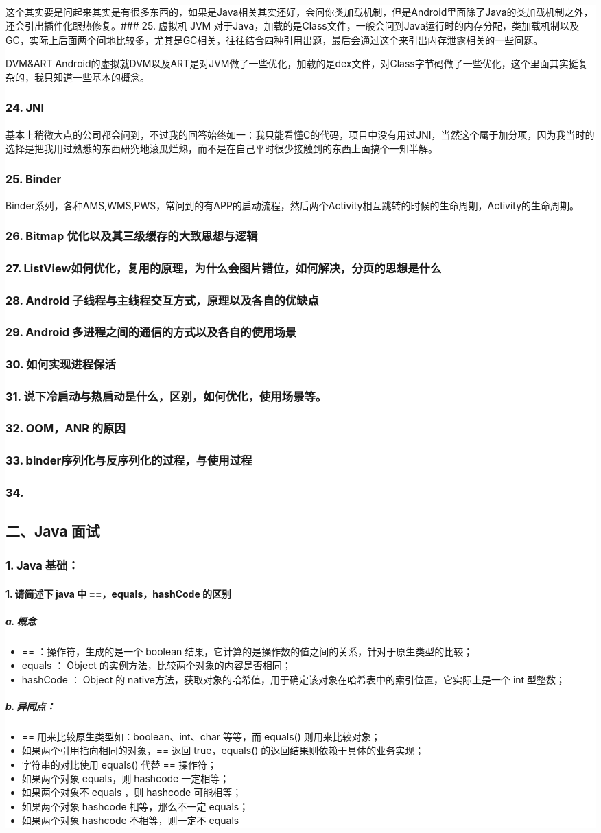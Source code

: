这个其实要是问起来其实是有很多东西的，如果是Java相关其实还好，会问你类加载机制，但是Android里面除了Java的类加载机制之外，还会引出插件化跟热修复。### 25. 虚拟机
JVM
对于Java，加载的是Class文件，一般会问到Java运行时的内存分配，类加载机制以及GC，实际上后面两个问地比较多，尤其是GC相关，往往结合四种引用出题，最后会通过这个来引出内存泄露相关的一些问题。

DVM&ART
Android的虚拟就DVM以及ART是对JVM做了一些优化，加载的是dex文件，对Class字节码做了一些优化，这个里面其实挺复杂的，我只知道一些基本的概念。

### 24. JNI

基本上稍微大点的公司都会问到，不过我的回答始终如一：我只能看懂C的代码，项目中没有用过JNI，当然这个属于加分项，因为我当时的选择是把我用过熟悉的东西研究地滚瓜烂熟，而不是在自己平时很少接触到的东西上面搞个一知半解。

### 25. Binder

Binder系列，各种AMS,WMS,PWS，常问到的有APP的启动流程，然后两个Activity相互跳转的时候的生命周期，Activity的生命周期。

### 26. Bitmap 优化以及其三级缓存的大致思想与逻辑

### 27. ListView如何优化，复用的原理，为什么会图片错位，如何解决，分页的思想是什么

### 28. Android 子线程与主线程交互方式，原理以及各自的优缺点

### 29. Android 多进程之间的通信的方式以及各自的使用场景

### 30. 如何实现进程保活

### 31. 说下冷启动与热启动是什么，区别，如何优化，使用场景等。

### 32. OOM，ANR 的原因

### 33. binder序列化与反序列化的过程，与使用过程

### 34. 


## 二、Java 面试
### 1. Java 基础：
#### 1. 请简述下 java 中 ==，equals，hashCode 的区别
##### a. 概念
* == ：操作符，生成的是一个 boolean 结果，它计算的是操作数的值之间的关系，针对于原生类型的比较；
* equals ： Object 的实例方法，比较两个对象的内容是否相同；
* hashCode ： Object 的 native方法，获取对象的哈希值，用于确定该对象在哈希表中的索引位置，它实际上是一个 int 型整数；

##### b. 异同点：
* == 用来比较原生类型如：boolean、int、char 等等，而 equals() 则用来比较对象；
* 如果两个引用指向相同的对象，== 返回 true，equals() 的返回结果则依赖于具体的业务实现；
* 字符串的对比使用 equals() 代替 == 操作符；
* 如果两个对象 equals，则 hashcode 一定相等；
* 如果两个对象不 equals ，则 hashcode 可能相等；
* 如果两个对象 hashcode 相等，那么不一定 equals；
* 如果两个对象 hashcode 不相等，则一定不 equals

